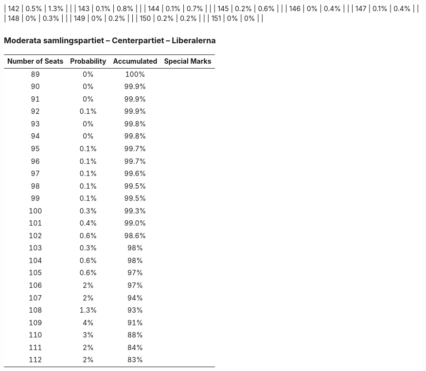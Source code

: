 | 142 | 0.5% | 1.3% |  |
| 143 | 0.1% | 0.8% |  |
| 144 | 0.1% | 0.7% |  |
| 145 | 0.2% | 0.6% |  |
| 146 | 0% | 0.4% |  |
| 147 | 0.1% | 0.4% |  |
| 148 | 0% | 0.3% |  |
| 149 | 0% | 0.2% |  |
| 150 | 0.2% | 0.2% |  |
| 151 | 0% | 0% |  |

### Moderata samlingspartiet – Centerpartiet – Liberalerna

| Number of Seats | Probability | Accumulated | Special Marks |
|:---------------:|:-----------:|:-----------:|:-------------:|
| 89 | 0% | 100% |  |
| 90 | 0% | 99.9% |  |
| 91 | 0% | 99.9% |  |
| 92 | 0.1% | 99.9% |  |
| 93 | 0% | 99.8% |  |
| 94 | 0% | 99.8% |  |
| 95 | 0.1% | 99.7% |  |
| 96 | 0.1% | 99.7% |  |
| 97 | 0.1% | 99.6% |  |
| 98 | 0.1% | 99.5% |  |
| 99 | 0.1% | 99.5% |  |
| 100 | 0.3% | 99.3% |  |
| 101 | 0.4% | 99.0% |  |
| 102 | 0.6% | 98.6% |  |
| 103 | 0.3% | 98% |  |
| 104 | 0.6% | 98% |  |
| 105 | 0.6% | 97% |  |
| 106 | 2% | 97% |  |
| 107 | 2% | 94% |  |
| 108 | 1.3% | 93% |  |
| 109 | 4% | 91% |  |
| 110 | 3% | 88% |  |
| 111 | 2% | 84% |  |
| 112 | 2% | 83% |  |